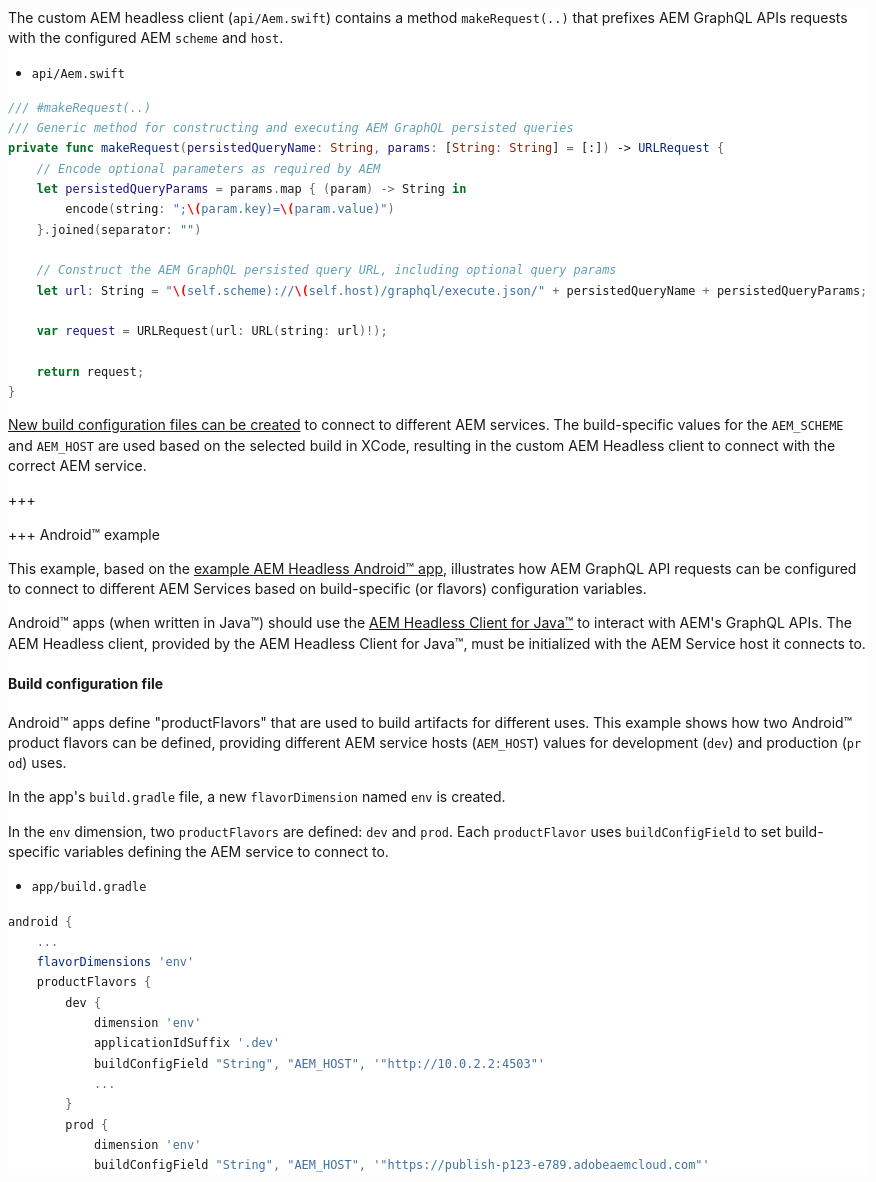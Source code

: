 The custom AEM headless client (`api/Aem.swift`) contains a method `makeRequest(..)` that prefixes AEM GraphQL APIs requests with the configured AEM `scheme` and `host`.

+ `api/Aem.swift`

```swift
/// #makeRequest(..)
/// Generic method for constructing and executing AEM GraphQL persisted queries
private func makeRequest(persistedQueryName: String, params: [String: String] = [:]) -> URLRequest {
    // Encode optional parameters as required by AEM
    let persistedQueryParams = params.map { (param) -> String in
        encode(string: ";\(param.key)=\(param.value)")
    }.joined(separator: "")
    
    // Construct the AEM GraphQL persisted query URL, including optional query params
    let url: String = "\(self.scheme)://\(self.host)/graphql/execute.json/" + persistedQueryName + persistedQueryParams;

    var request = URLRequest(url: URL(string: url)!);
    
    return request;
}
```

[New build configuration files can be created](https://developer.apple.com/documentation/xcode/adding-a-build-configuration-file-to-your-project?changes=l_3) to connect to different AEM services. The build-specific values for the `AEM_SCHEME` and `AEM_HOST` are used based on the selected build in XCode, resulting in the custom AEM Headless client to connect with the correct AEM service.

+++

+++ Android&trade; example

This example, based on the [example AEM Headless Android&trade; app](https://github.com/adobe/aem-guides-wknd-graphql/tree/main/android-app), illustrates how AEM GraphQL API requests can be configured to connect to different AEM Services based on build-specific (or flavors) configuration variables.

Android&trade; apps (when written in Java&trade;) should use the [AEM Headless Client for Java&trade;](https://github.com/adobe/aem-headless-client-java) to interact with AEM's GraphQL APIs. The AEM Headless client, provided by the AEM Headless Client for Java&trade;, must be initialized with the AEM Service host it connects to.

#### Build configuration file

Android&trade; apps define "productFlavors" that are used to build artifacts for different uses. 
This example shows how two Android&trade; product flavors can be defined, providing different AEM service hosts (`AEM_HOST`) values for development (`dev`) and production (`prod`) uses.

In the app's `build.gradle` file, a new `flavorDimension` named `env` is created. 

In the `env` dimension, two `productFlavors` are defined: `dev` and `prod`. Each `productFlavor` uses `buildConfigField` to set build-specific variables defining the AEM service to connect to.

+ `app/build.gradle`

```gradle
android {
    ...
    flavorDimensions 'env'
    productFlavors {
        dev {
            dimension 'env'
            applicationIdSuffix '.dev'
            buildConfigField "String", "AEM_HOST", '"http://10.0.2.2:4503"'
            ...
        }
        prod {
            dimension 'env'
            buildConfigField "String", "AEM_HOST", '"https://publish-p123-e789.adobeaemcloud.com"'
```
